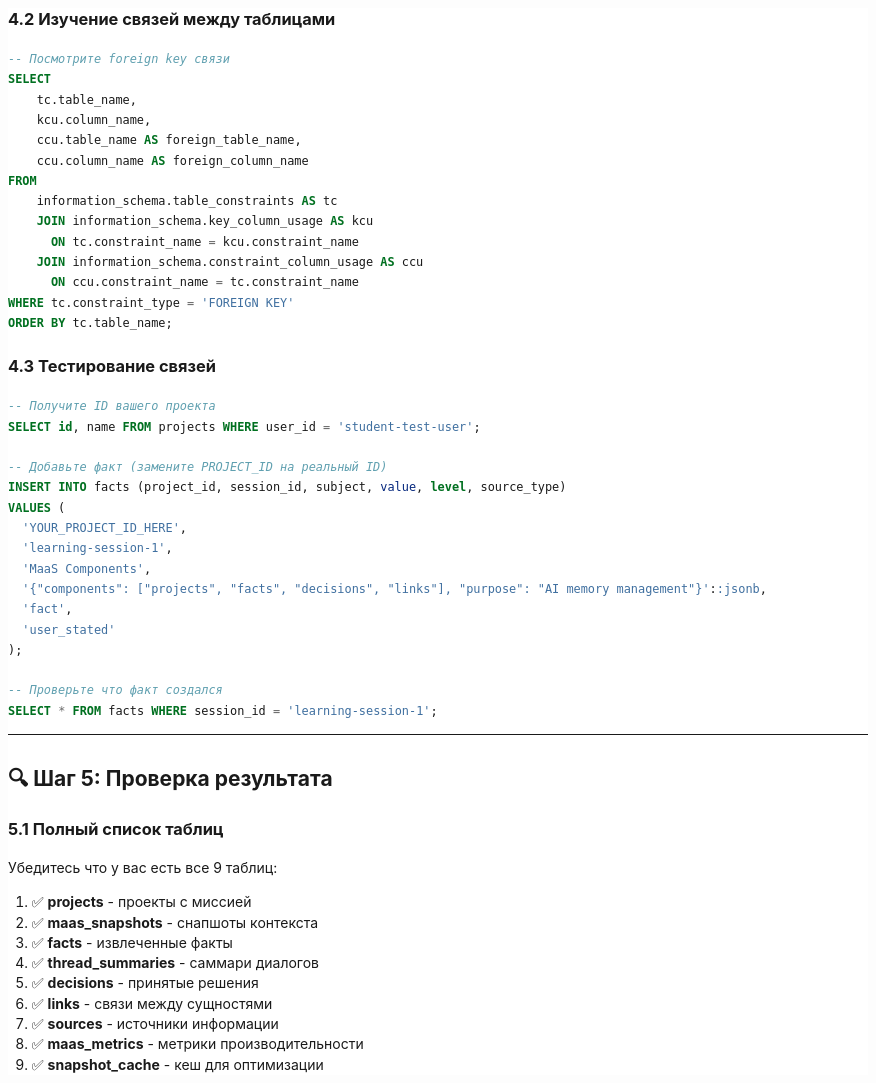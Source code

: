 ### 4.2 Изучение связей между таблицами
```sql
-- Посмотрите foreign key связи
SELECT
    tc.table_name,
    kcu.column_name,
    ccu.table_name AS foreign_table_name,
    ccu.column_name AS foreign_column_name
FROM
    information_schema.table_constraints AS tc
    JOIN information_schema.key_column_usage AS kcu
      ON tc.constraint_name = kcu.constraint_name
    JOIN information_schema.constraint_column_usage AS ccu
      ON ccu.constraint_name = tc.constraint_name
WHERE tc.constraint_type = 'FOREIGN KEY'
ORDER BY tc.table_name;
```

### 4.3 Тестирование связей
```sql
-- Получите ID вашего проекта
SELECT id, name FROM projects WHERE user_id = 'student-test-user';

-- Добавьте факт (замените PROJECT_ID на реальный ID)
INSERT INTO facts (project_id, session_id, subject, value, level, source_type)
VALUES (
  'YOUR_PROJECT_ID_HERE',
  'learning-session-1',
  'MaaS Components',
  '{"components": ["projects", "facts", "decisions", "links"], "purpose": "AI memory management"}'::jsonb,
  'fact',
  'user_stated'
);

-- Проверьте что факт создался
SELECT * FROM facts WHERE session_id = 'learning-session-1';
```

---

## 🔍 Шаг 5: Проверка результата

### 5.1 Полный список таблиц
Убедитесь что у вас есть все 9 таблиц:

1. ✅ **projects** - проекты с миссией
2. ✅ **maas_snapshots** - снапшоты контекста
3. ✅ **facts** - извлеченные факты
4. ✅ **thread_summaries** - саммари диалогов
5. ✅ **decisions** - принятые решения
6. ✅ **links** - связи между сущностями
7. ✅ **sources** - источники информации
8. ✅ **maas_metrics** - метрики производительности
9. ✅ **snapshot_cache** - кеш для оптимизации
